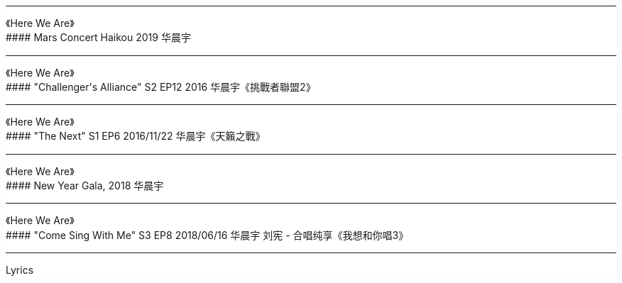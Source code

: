 <iframe width="560" height="315" src="https://www.youtube.com/embed/EJhW8U8j3_A" frameborder="0" allow="accelerometer; autoplay; encrypted-media; gyroscope; picture-in-picture" allowfullscreen></iframe>

---------------------------------
</div>
<div class="divider">《Here We Are》</div>
#### Mars Concert Haikou 2019 华晨宇

<iframe width="560" height="315" src="https://www.youtube.com/embed/HeJxwX3cwm0" frameborder="0" allow="accelerometer; autoplay; encrypted-media; gyroscope; picture-in-picture" allowfullscreen></iframe>

---------------------------------
</div>
<div class="divider">《Here We Are》</div>
#### "Challenger's Alliance" S2 EP12 2016 华晨宇《挑戰者聯盟2》

<iframe width="560" height="315" src="https://www.youtube.com/embed/1GmPNX-5O_c" frameborder="0" allow="accelerometer; autoplay; encrypted-media; gyroscope; picture-in-picture" allowfullscreen></iframe>

---------------------------------
</div>
<div class="divider">《Here We Are》</div>
#### "The Next" S1 EP6 2016/11/22 华晨宇《天籟之戰》

<iframe width="560" height="315" src="https://www.youtube.com/embed/0OLOxkyX7zw" frameborder="0" allow="accelerometer; autoplay; encrypted-media; gyroscope; picture-in-picture" allowfullscreen></iframe>

---------------------------------
</div>
<div class="divider">《Here We Are》</div>
#### New Year Gala, 2018 华晨宇 

<iframe width="560" height="315" src="https://www.youtube.com/embed/88HrHR8X48U" frameborder="0" allow="accelerometer; autoplay; encrypted-media; gyroscope; picture-in-picture" allowfullscreen></iframe>

---------------------------------
</div>
<div class="divider">《Here We Are》</div>
#### "Come Sing With Me" S3 EP8 2018/06/16 华晨宇 刘宪 - 合唱纯享《我想和你唱3》

<iframe width="560" height="315" src="https://www.youtube.com/embed/pQohquLxhKk" frameborder="0" allow="accelerometer; autoplay; encrypted-media; gyroscope; picture-in-picture" allowfullscreen></iframe>

---------------------------------
</div>
<div class="divider">Lyrics</div>
